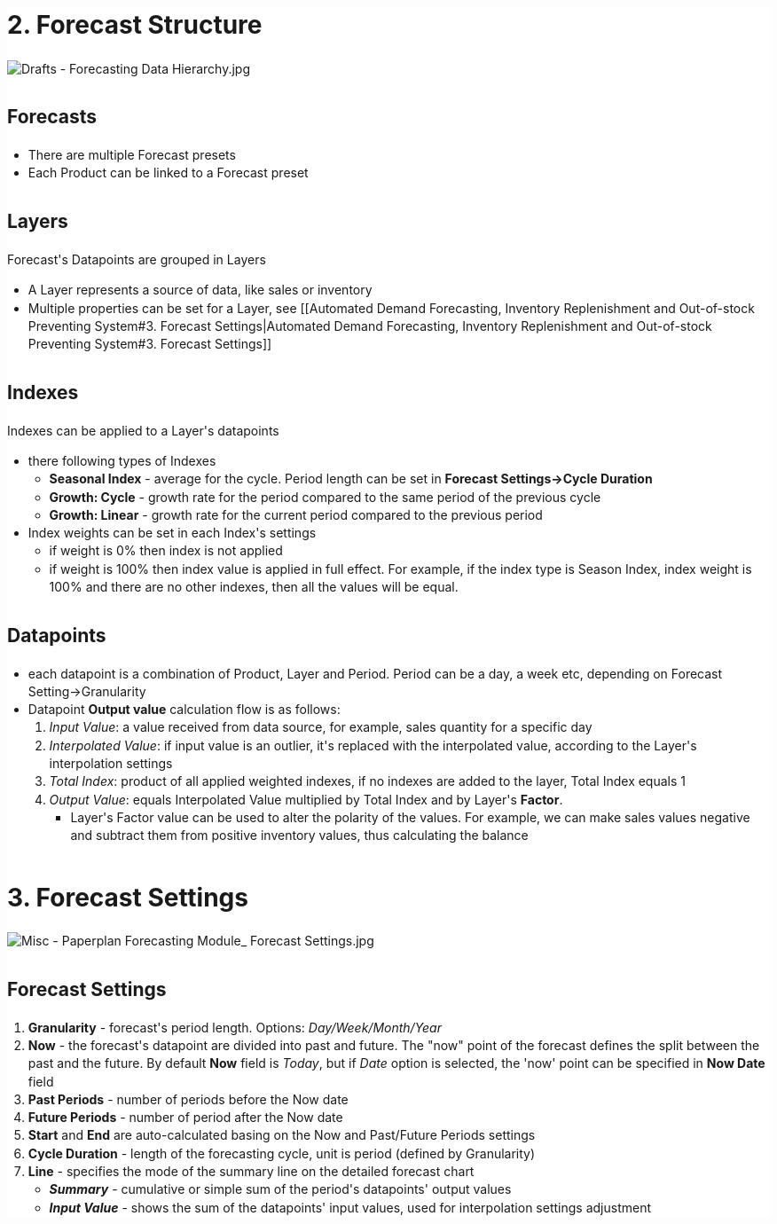 
<div style="page-break-after: always;"></div>

# 2. Forecast Structure
![Drafts - Forecasting Data Hierarchy.jpg](/img/user/Drafts%20-%20Forecasting%20Data%20Hierarchy.jpg)
## Forecasts
- There are multiple Forecast presets
- Each Product can be linked to a Forecast preset
## Layers
Forecast's Datapoints are grouped in Layers
- A Layer represents a source of data, like sales or inventory
- Multiple properties can be set for a Layer, see [[Automated Demand Forecasting, Inventory Replenishment and Out-of-stock Preventing System#3. Forecast Settings\|Automated Demand Forecasting, Inventory Replenishment and Out-of-stock Preventing System#3. Forecast Settings]]
## Indexes
Indexes can be applied to a Layer's datapoints
- there following types of Indexes
	- **Seasonal Index** - average for the cycle. Period length can be set in **Forecast Settings→Cycle Duration**
	- **Growth: Cycle** - growth rate for the period compared to the same period of the previous cycle
	- **Growth: Linear** - growth rate for the current period compared to the previous period
- Index weights can be set in each Index's settings
	- if weight is 0% then index is not applied
	- if weight is 100% then index value is applied in full effect. For example, if the index type is Season Index, index weight is 100% and there are no other indexes, then all the values will be equal.
## Datapoints
- each datapoint is a combination of Product, Layer and Period. Period can be a day, a week etc, depending on Forecast Setting->Granularity
- Datapoint **Output value** calculation flow is as follows:
	1. *Input Value*: a value received from data source, for example, sales quantity for a specific day
	2. *Interpolated Value*: if input value is an outlier, it's replaced with the interpolated value, according to the Layer's interpolation settings
	3. *Total Index*: product of all applied weighted indexes, if no indexes are added to the layer, Total Index equals 1
	4. *Output Value*: equals Interpolated Value multiplied by Total Index and by Layer's **Factor**.
		- Layer's Factor value can be used to alter the polarity of the values. For example, we can make sales values negative and subtract them from positive inventory values, thus calculating the balance

<div style="page-break-after: always;"></div>

# 3. Forecast Settings

![Misc - Paperplan Forecasting Module_ Forecast Settings.jpg](/img/user/Misc%20-%20Paperplan%20Forecasting%20Module_%20Forecast%20Settings.jpg)
## Forecast Settings
1. **Granularity** - forecast's period length. Options: *Day/Week/Month/Year*
2. **Now** - the forecast's datapoint are divided into past and future. The "now" point of the forecast defines the split between the past and the future. By default **Now** field is *Today*, but if *Date* option is selected, the 'now' point can be specified in **Now Date** field
3. **Past Periods** - number of periods before the Now date
4. **Future Periods** - number of period after the Now date
5. **Start** and **End** are auto-calculated basing on the Now and Past/Future Periods settings
6. **Cycle Duration** - length of the forecasting cycle, unit is period (defined by Granularity)
7. **Line** - specifies the mode of the summary line on the detailed forecast chart
	- ***Summary*** - cumulative or simple sum of the period's datapoints' output values
	- ***Input Value*** - shows the sum of the datapoints' input values, used for interpolation settings adjustment